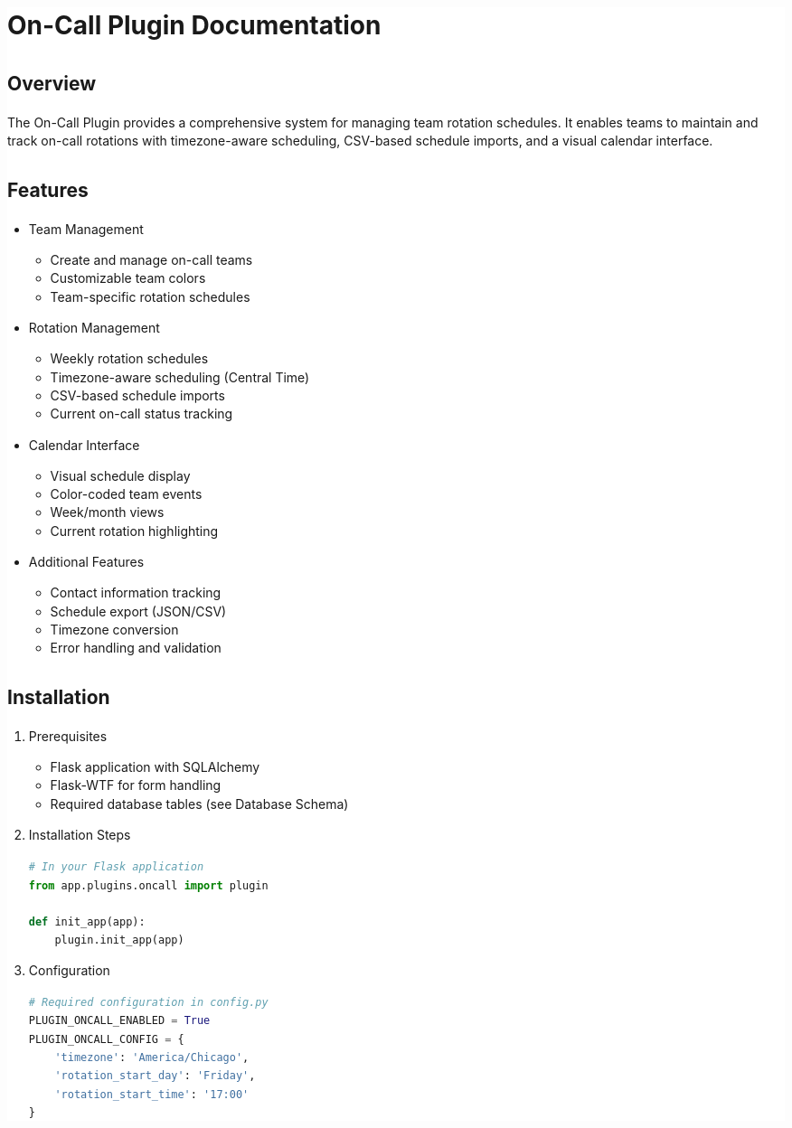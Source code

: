 # On-Call Plugin Documentation

## Overview

The On-Call Plugin provides a comprehensive system for managing team rotation schedules. It enables teams to maintain and track on-call rotations with timezone-aware scheduling, CSV-based schedule imports, and a visual calendar interface.

## Features

- Team Management
  - Create and manage on-call teams
  - Customizable team colors
  - Team-specific rotation schedules
  
- Rotation Management
  - Weekly rotation schedules
  - Timezone-aware scheduling (Central Time)
  - CSV-based schedule imports
  - Current on-call status tracking
  
- Calendar Interface
  - Visual schedule display
  - Color-coded team events
  - Week/month views
  - Current rotation highlighting
  
- Additional Features
  - Contact information tracking
  - Schedule export (JSON/CSV)
  - Timezone conversion
  - Error handling and validation

## Installation

1. Prerequisites
   - Flask application with SQLAlchemy
   - Flask-WTF for form handling
   - Required database tables (see Database Schema)

2. Installation Steps
   ```python
   # In your Flask application
   from app.plugins.oncall import plugin
   
   def init_app(app):
       plugin.init_app(app)
   ```

3. Configuration
   ```python
   # Required configuration in config.py
   PLUGIN_ONCALL_ENABLED = True
   PLUGIN_ONCALL_CONFIG = {
       'timezone': 'America/Chicago',
       'rotation_start_day': 'Friday',
       'rotation_start_time': '17:00'
   }
   ```
